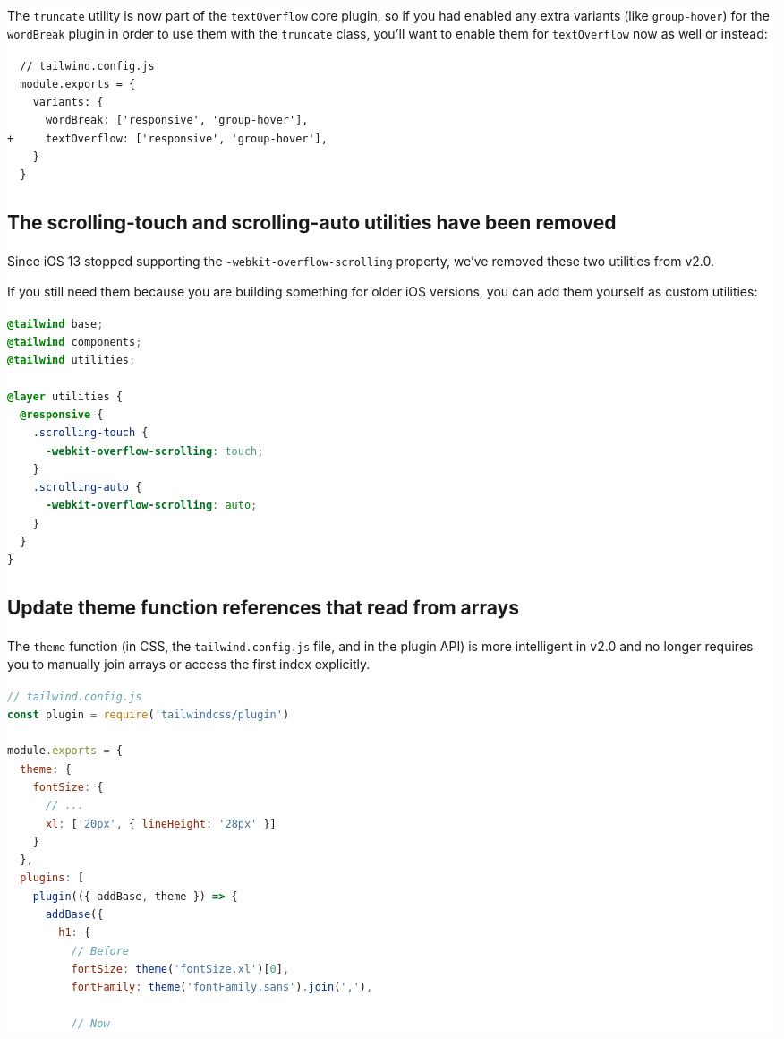 The `truncate` utility is now part of the `textOverflow` core plugin, so if you had enabled any extra variants (like `group-hover`) for the `wordBreak` plugin in order to use them with the `truncate` class, you’ll want to enable them for `textOverflow` now as well or instead:

```diff-js
  // tailwind.config.js
  module.exports = {
    variants: {
      wordBreak: ['responsive', 'group-hover'],
+     textOverflow: ['responsive', 'group-hover'],
    }
  }
```

## The scrolling-touch and scrolling-auto utilities have been removed

Since iOS 13 stopped supporting the `-webkit-overflow-scrolling` property, we’ve removed these two utilities from v2.0.

If you still need them because you are building something for older iOS versions, you can add them yourself as custom utilities:

```css
@tailwind base;
@tailwind components;
@tailwind utilities;

@layer utilities {
  @responsive {
    .scrolling-touch {
      -webkit-overflow-scrolling: touch;
    }
    .scrolling-auto {
      -webkit-overflow-scrolling: auto;
    }
  }
}
```

## Update theme function references that read from arrays

The `theme` function (in CSS, the `tailwind.config.js` file, and in the plugin API) is more intelligent in v2.0 and no longer requires you to manually join arrays or access the first index explicitly.

```js
// tailwind.config.js
const plugin = require('tailwindcss/plugin')

module.exports = {
  theme: {
    fontSize: {
      // ...
      xl: ['20px', { lineHeight: '28px' }]
    }
  },
  plugins: [
    plugin(({ addBase, theme }) => {
      addBase({
        h1: {
          // Before
          fontSize: theme('fontSize.xl')[0],
          fontFamily: theme('fontFamily.sans').join(','),

          // Now
```